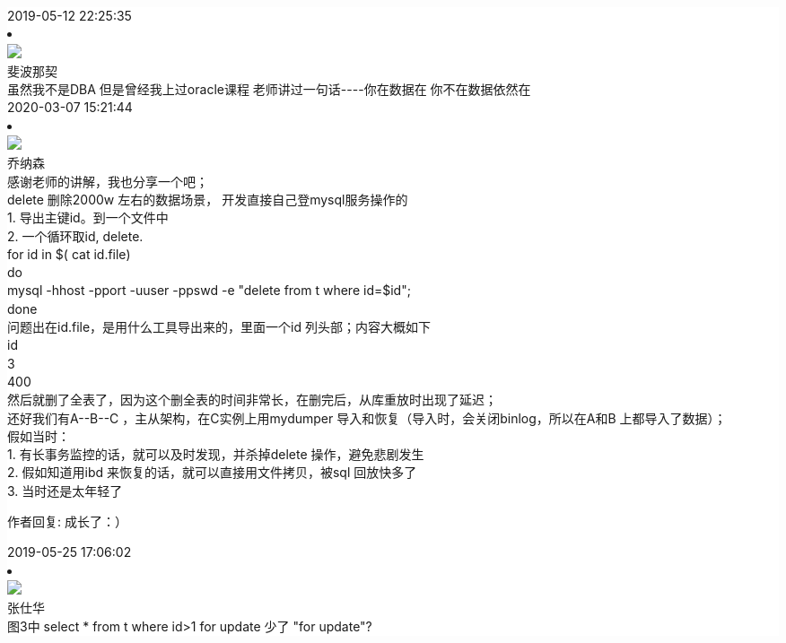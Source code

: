   </div>
  <div class="_3klNVc4Z_0">
    <div class="_3Hkula0k_0">2019-05-12 22:25:35</div>
  </div>
</div>
</div>
</li>
<li>
<div class="_2sjJGcOH_0"><img src="https://static001.geekbang.org/account/avatar/00/16/56/c6/0b449bc6.jpg"
  class="_3FLYR4bF_0">
<div class="_36ChpWj4_0">
  <div class="_2zFoi7sd_0"><span>斐波那契</span>
  </div>
  <div class="_2_QraFYR_0">虽然我不是DBA 但是曾经我上过oracle课程 老师讲过一句话----你在数据在 你不在数据依然在</div>
  <div class="_10o3OAxT_0">
    
  </div>
  <div class="_3klNVc4Z_0">
    <div class="_3Hkula0k_0">2020-03-07 15:21:44</div>
  </div>
</div>
</div>
</li>
<li>
<div class="_2sjJGcOH_0"><img src="https://static001.geekbang.org/account/avatar/00/0f/f2/73/1c7bceae.jpg"
  class="_3FLYR4bF_0">
<div class="_36ChpWj4_0">
  <div class="_2zFoi7sd_0"><span>乔纳森</span>
  </div>
  <div class="_2_QraFYR_0">感谢老师的讲解，我也分享一个吧；<br>delete 删除2000w 左右的数据场景， 开发直接自己登mysql服务操作的<br>1. 导出主键id。到一个文件中<br>2. 一个循环取id, delete. <br>for id in $( cat id.file)<br>do <br>mysql -hhost -pport -uuser -ppswd -e &quot;delete from t where id=$id&quot;;<br>done<br>问题出在id.file，是用什么工具导出来的，里面一个id 列头部；内容大概如下<br>id<br>3<br>400<br>然后就删了全表了，因为这个删全表的时间非常长，在删完后，从库重放时出现了延迟；<br>还好我们有A--B--C ，主从架构，在C实例上用mydumper 导入和恢复（导入时，会关闭binlog，所以在A和B 上都导入了数据）；<br>假如当时：<br>1. 有长事务监控的话，就可以及时发现，并杀掉delete 操作，避免悲剧发生<br>2. 假如知道用ibd 来恢复的话，就可以直接用文件拷贝，被sql 回放快多了<br>3. 当时还是太年轻了</div>
  <div class="_10o3OAxT_0">
    <p class="_3KxQPN3V_0">作者回复: 成长了：）</p>
  </div>
  <div class="_3klNVc4Z_0">
    <div class="_3Hkula0k_0">2019-05-25 17:06:02</div>
  </div>
</div>
</div>
</li>
<li>
<div class="_2sjJGcOH_0"><img src="https://static001.geekbang.org/account/avatar/00/10/16/28/c11e7aae.jpg"
  class="_3FLYR4bF_0">
<div class="_36ChpWj4_0">
  <div class="_2zFoi7sd_0"><span>张仕华</span>
  </div>
  <div class="_2_QraFYR_0">图3中 select * from t where id&gt;1 for update 少了 &quot;for update&quot;?</div>
  <div class="_10o3OAxT_0">
    